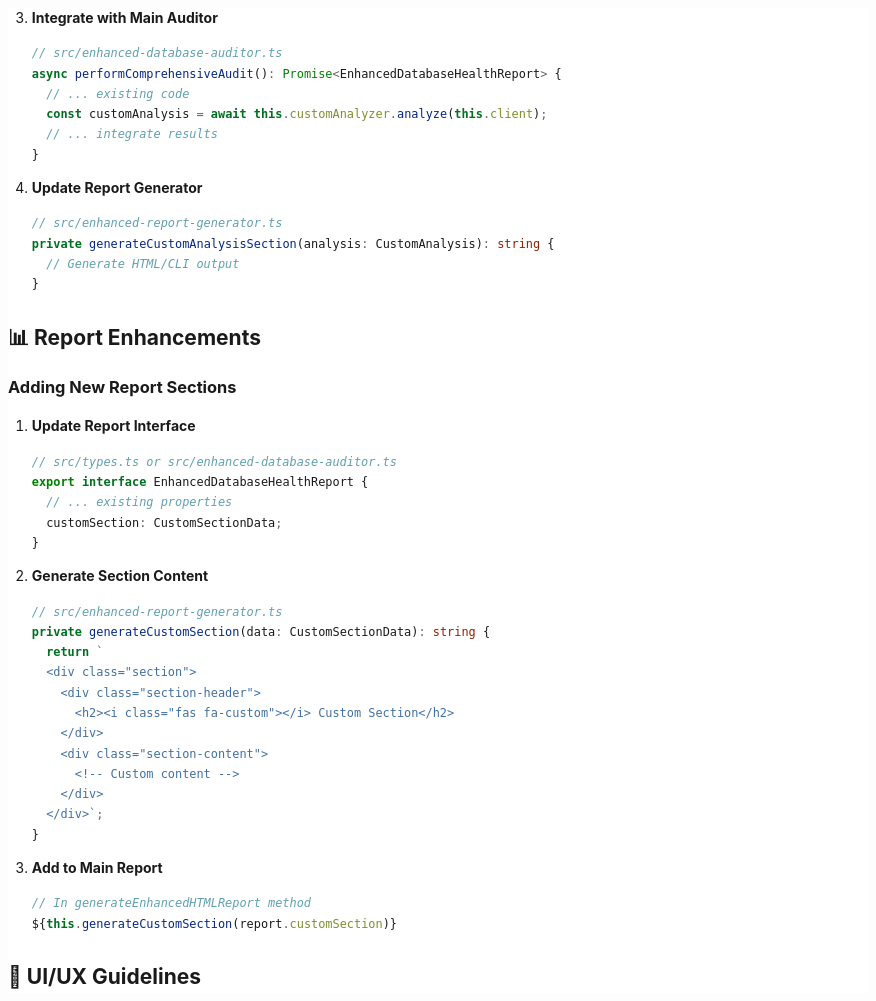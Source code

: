 3. **Integrate with Main Auditor**
   ```typescript
   // src/enhanced-database-auditor.ts
   async performComprehensiveAudit(): Promise<EnhancedDatabaseHealthReport> {
     // ... existing code
     const customAnalysis = await this.customAnalyzer.analyze(this.client);
     // ... integrate results
   }
   ```

4. **Update Report Generator**
   ```typescript
   // src/enhanced-report-generator.ts
   private generateCustomAnalysisSection(analysis: CustomAnalysis): string {
     // Generate HTML/CLI output
   }
   ```

## 📊 Report Enhancements

### Adding New Report Sections

1. **Update Report Interface**
   ```typescript
   // src/types.ts or src/enhanced-database-auditor.ts
   export interface EnhancedDatabaseHealthReport {
     // ... existing properties
     customSection: CustomSectionData;
   }
   ```

2. **Generate Section Content**
   ```typescript
   // src/enhanced-report-generator.ts
   private generateCustomSection(data: CustomSectionData): string {
     return `
     <div class="section">
       <div class="section-header">
         <h2><i class="fas fa-custom"></i> Custom Section</h2>
       </div>
       <div class="section-content">
         <!-- Custom content -->
       </div>
     </div>`;
   }
   ```

3. **Add to Main Report**
   ```typescript
   // In generateEnhancedHTMLReport method
   ${this.generateCustomSection(report.customSection)}
   ```

## 🎨 UI/UX Guidelines
